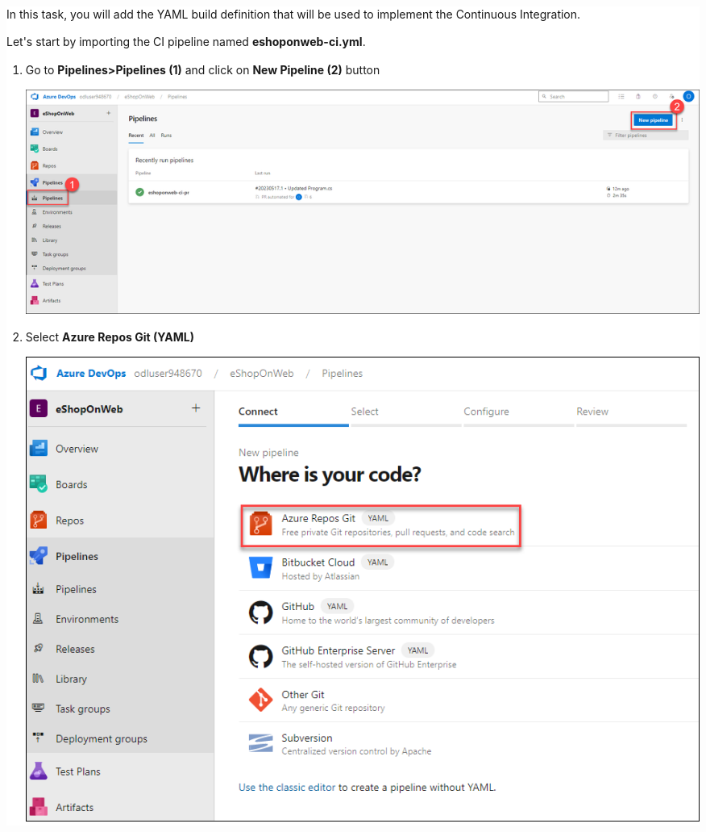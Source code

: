   In this task, you will add the YAML build definition that will be used to implement the Continuous Integration.

  Let's start by importing the CI pipeline named **eshoponweb-ci.yml**.

  1. Go to **Pipelines>Pipelines (1)** and click on **New Pipeline (2)** button

     ![](images/az400-m3-L4-33.png)

  2. Select **Azure Repos Git (YAML)**

      ![](images/AZ-400-repo.png)
